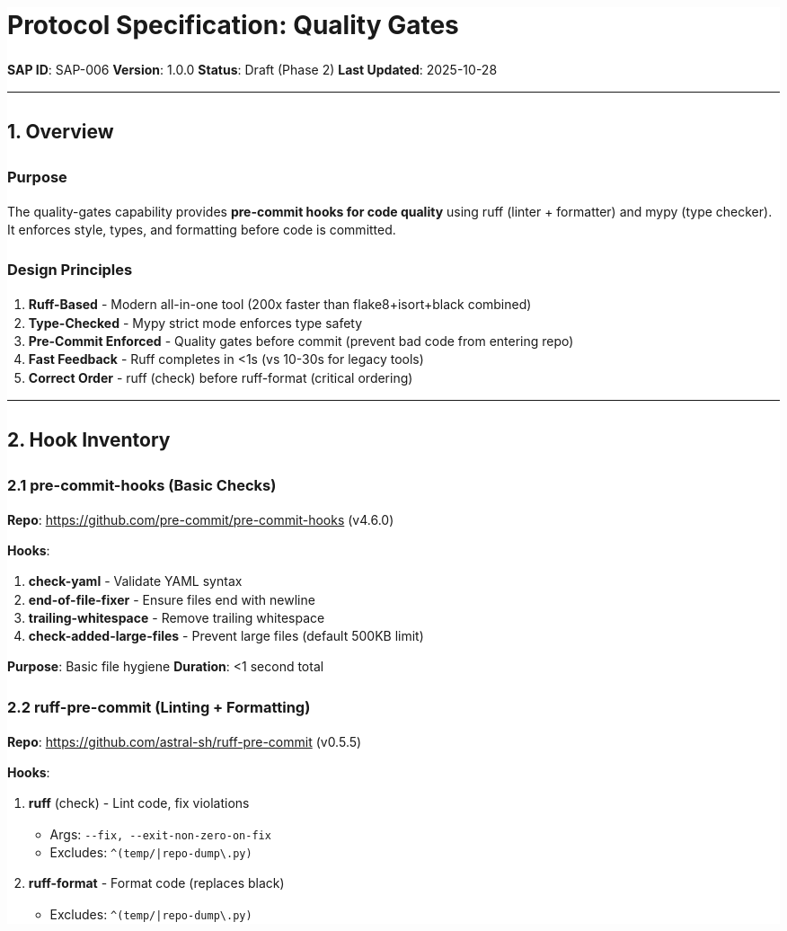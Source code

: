 # Protocol Specification: Quality Gates

**SAP ID**: SAP-006
**Version**: 1.0.0
**Status**: Draft (Phase 2)
**Last Updated**: 2025-10-28

---

## 1. Overview

### Purpose

The quality-gates capability provides **pre-commit hooks for code quality** using ruff (linter + formatter) and mypy (type checker). It enforces style, types, and formatting before code is committed.

### Design Principles

1. **Ruff-Based** - Modern all-in-one tool (200x faster than flake8+isort+black combined)
2. **Type-Checked** - Mypy strict mode enforces type safety
3. **Pre-Commit Enforced** - Quality gates before commit (prevent bad code from entering repo)
4. **Fast Feedback** - Ruff completes in <1s (vs 10-30s for legacy tools)
5. **Correct Order** - ruff (check) before ruff-format (critical ordering)

---

## 2. Hook Inventory

### 2.1 pre-commit-hooks (Basic Checks)

**Repo**: https://github.com/pre-commit/pre-commit-hooks (v4.6.0)

**Hooks**:
1. **check-yaml** - Validate YAML syntax
2. **end-of-file-fixer** - Ensure files end with newline
3. **trailing-whitespace** - Remove trailing whitespace
4. **check-added-large-files** - Prevent large files (default 500KB limit)

**Purpose**: Basic file hygiene
**Duration**: <1 second total

### 2.2 ruff-pre-commit (Linting + Formatting)

**Repo**: https://github.com/astral-sh/ruff-pre-commit (v0.5.5)

**Hooks**:
1. **ruff** (check) - Lint code, fix violations
   - Args: `--fix, --exit-non-zero-on-fix`
   - Excludes: `^(temp/|repo-dump\.py)`

2. **ruff-format** - Format code (replaces black)
   - Excludes: `^(temp/|repo-dump\.py)`
